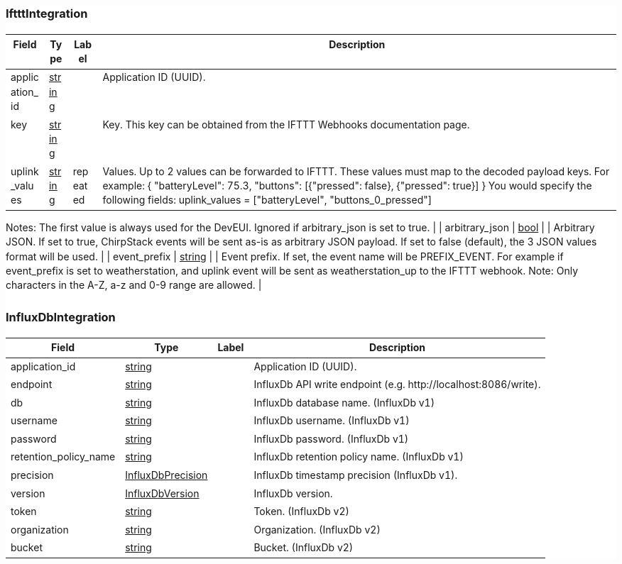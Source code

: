 




<a name="api-IftttIntegration"></a>

### IftttIntegration



| Field | Type | Label | Description |
| ----- | ---- | ----- | ----------- |
| application_id | [string](#string) |  | Application ID (UUID). |
| key | [string](#string) |  | Key. This key can be obtained from the IFTTT Webhooks documentation page. |
| uplink_values | [string](#string) | repeated | Values. Up to 2 values can be forwarded to IFTTT. These values must map to the decoded payload keys. For example: { &#34;batteryLevel&#34;: 75.3, &#34;buttons&#34;: [{&#34;pressed&#34;: false}, {&#34;pressed&#34;: true}] } You would specify the following fields: uplink_values = [&#34;batteryLevel&#34;, &#34;buttons_0_pressed&#34;]

Notes: The first value is always used for the DevEUI. Ignored if arbitrary_json is set to true. |
| arbitrary_json | [bool](#bool) |  | Arbitrary JSON. If set to true, ChirpStack events will be sent as-is as arbitrary JSON payload. If set to false (default), the 3 JSON values format will be used. |
| event_prefix | [string](#string) |  | Event prefix. If set, the event name will be PREFIX_EVENT. For example if event_prefix is set to weatherstation, and uplink event will be sent as weatherstation_up to the IFTTT webhook. Note: Only characters in the A-Z, a-z and 0-9 range are allowed. |






<a name="api-InfluxDbIntegration"></a>

### InfluxDbIntegration



| Field | Type | Label | Description |
| ----- | ---- | ----- | ----------- |
| application_id | [string](#string) |  | Application ID (UUID). |
| endpoint | [string](#string) |  | InfluxDb API write endpoint (e.g. http://localhost:8086/write). |
| db | [string](#string) |  | InfluxDb database name. (InfluxDb v1) |
| username | [string](#string) |  | InfluxDb username. (InfluxDb v1) |
| password | [string](#string) |  | InfluxDb password. (InfluxDb v1) |
| retention_policy_name | [string](#string) |  | InfluxDb retention policy name. (InfluxDb v1) |
| precision | [InfluxDbPrecision](#api-InfluxDbPrecision) |  | InfluxDb timestamp precision (InfluxDb v1). |
| version | [InfluxDbVersion](#api-InfluxDbVersion) |  | InfluxDb version. |
| token | [string](#string) |  | Token. (InfluxDb v2) |
| organization | [string](#string) |  | Organization. (InfluxDb v2) |
| bucket | [string](#string) |  | Bucket. (InfluxDb v2) |



